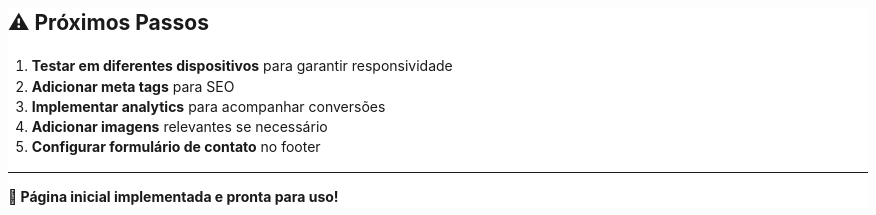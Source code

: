 ## ⚠️ Próximos Passos

1. **Testar em diferentes dispositivos** para garantir responsividade
2. **Adicionar meta tags** para SEO
3. **Implementar analytics** para acompanhar conversões
4. **Adicionar imagens** relevantes se necessário
5. **Configurar formulário de contato** no footer

---

**🎉 Página inicial implementada e pronta para uso!** 
